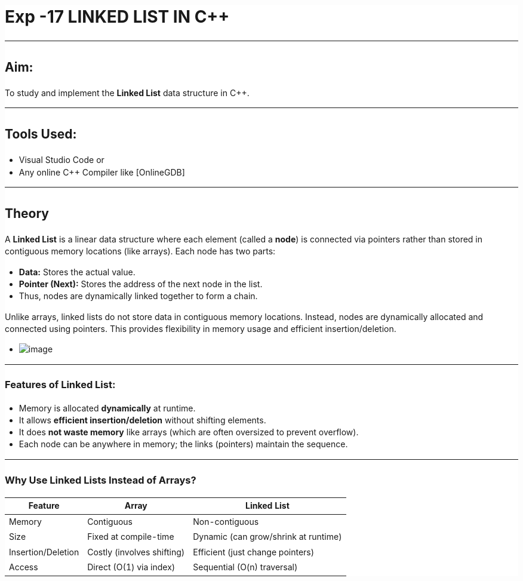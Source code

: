 

# Exp -17 LINKED LIST IN C++

---

## **Aim:**

To study and implement the **Linked List** data structure in C++.

---

## **Tools Used:**

* Visual Studio Code or
* Any online C++ Compiler like [OnlineGDB]

---

## **Theory**

A **Linked List** is a linear data structure where each element (called a **node**) is connected via pointers rather than stored in contiguous memory locations (like arrays). Each node has two parts:

* **Data:** Stores the actual value.
* **Pointer (Next):** Stores the address of the next node in the list.
* Thus, nodes are dynamically linked together to form a chain.

Unlike arrays, linked lists do not store data in contiguous memory locations. Instead, nodes are dynamically allocated and connected using pointers. This provides flexibility in memory usage and efficient insertion/deletion.
* <img width="957" height="189" alt="image" src="https://github.com/user-attachments/assets/617d384f-09fc-41ac-bec3-36d9654bb34e" />


---

### **Features of Linked List:**

* Memory is allocated **dynamically** at runtime.
* It allows **efficient insertion/deletion** without shifting elements.
* It does **not waste memory** like arrays (which are often oversized to prevent overflow).
* Each node can be anywhere in memory; the links (pointers) maintain the sequence.

---

### **Why Use Linked Lists Instead of Arrays?**

| Feature            | Array                      | Linked List                          |
| ------------------ | -------------------------- | ------------------------------------ |
| Memory             | Contiguous                 | Non-contiguous                       |
| Size               | Fixed at compile-time      | Dynamic (can grow/shrink at runtime) |
| Insertion/Deletion | Costly (involves shifting) | Efficient (just change pointers)     |
| Access             | Direct (O(1) via index)    | Sequential (O(n) traversal)          |
